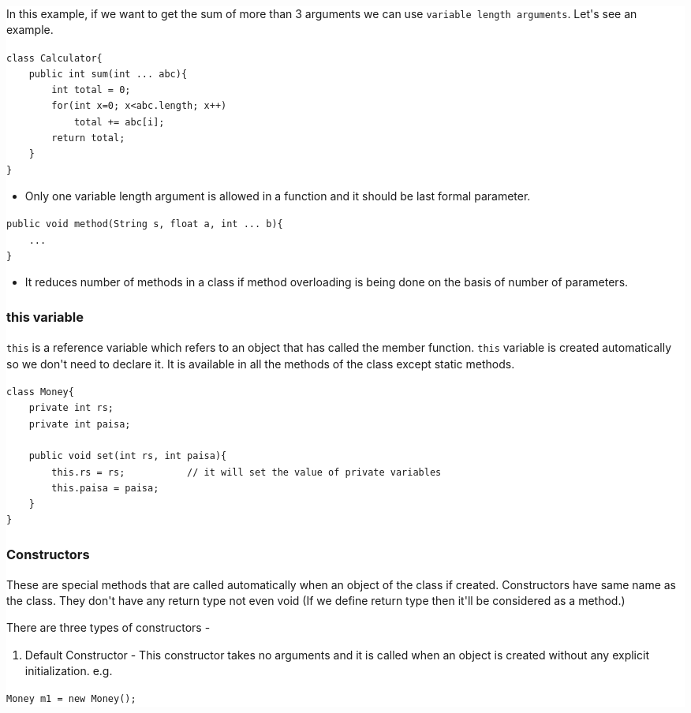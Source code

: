 In this example, if we want to get the sum of more than 3 arguments we can use `variable length arguments`. Let's see an example.

```
class Calculator{
	public int sum(int ... abc){
		int total = 0;
		for(int x=0; x<abc.length; x++)
			total += abc[i];
		return total;
	}
}
```

- Only one variable length argument is allowed in a function and it should be last formal parameter.

```
public void method(String s, float a, int ... b){
	...
}
```

- It reduces number of methods in a class if method overloading is being done on the basis of number of parameters.

### this variable

`this` is a reference variable which refers to an object that has called the member function. `this` variable is created automatically so we don't need to declare it. It is available in all the methods of the class except static methods.

```
class Money{
	private int rs;
	private int paisa;

	public void set(int rs, int paisa){
		this.rs = rs;			// it will set the value of private variables
		this.paisa = paisa;
	}
}	
```

### Constructors

These are special methods that are called automatically when an object of the class if created. Constructors have same name as the class. They don't have any return type not even void (If we define return type then it'll be considered as a method.)

There are three types of constructors - 

1. Default Constructor - This constructor takes no arguments and it is called when an object is created without any explicit initialization. e.g.

`Money m1 = new Money();`
